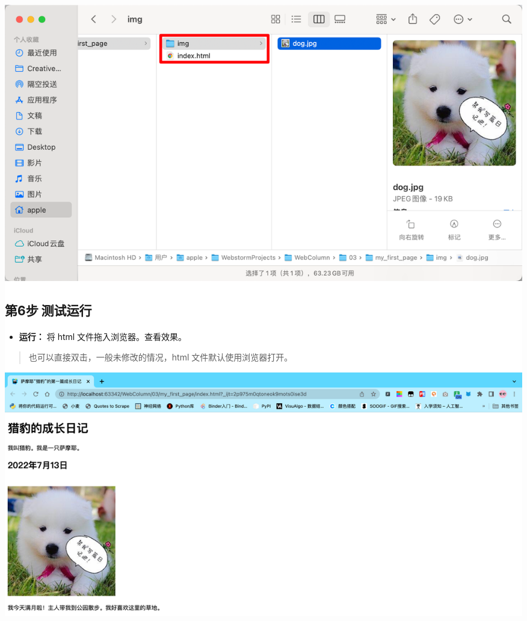 ![image-20220712234831298](./base_02.assets/image-20220712234831298.png)

## 第6步 测试运行

- **运行：** 将 html 文件拖入浏览器。查看效果。

> 也可以直接双击，一般未修改的情况，html 文件默认使用浏览器打开。

![image-20220712235256551](./base_02.assets/image-20220712235256551.png)
